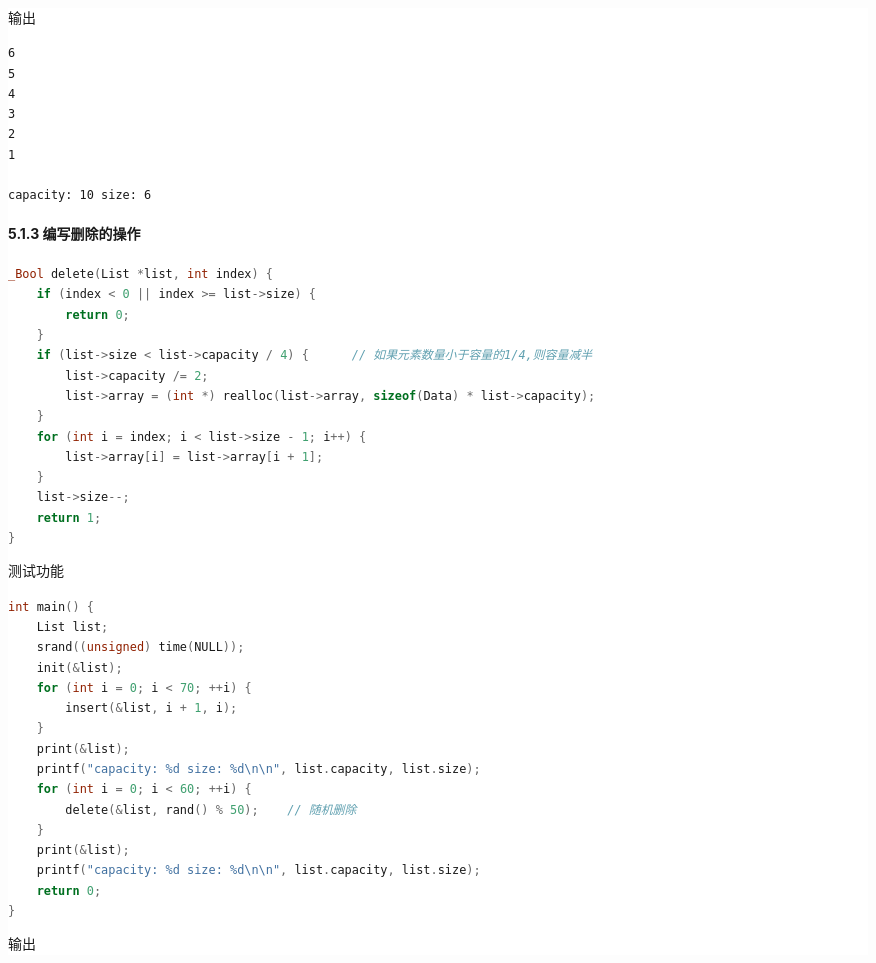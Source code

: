 输出

```
6
5
4
3
2
1

capacity: 10 size: 6
```

#### 5.1.3 编写删除的操作

```c
_Bool delete(List *list, int index) {
    if (index < 0 || index >= list->size) {
        return 0;
    }
    if (list->size < list->capacity / 4) {      // 如果元素数量小于容量的1/4,则容量减半
        list->capacity /= 2;
        list->array = (int *) realloc(list->array, sizeof(Data) * list->capacity);
    }
    for (int i = index; i < list->size - 1; i++) {
        list->array[i] = list->array[i + 1];
    }
    list->size--;
    return 1;
}
```

测试功能

```c
int main() {
    List list;
    srand((unsigned) time(NULL));
    init(&list);
    for (int i = 0; i < 70; ++i) {
        insert(&list, i + 1, i);
    }
    print(&list);
    printf("capacity: %d size: %d\n\n", list.capacity, list.size);
    for (int i = 0; i < 60; ++i) {
        delete(&list, rand() % 50);    // 随机删除
    }
    print(&list);
    printf("capacity: %d size: %d\n\n", list.capacity, list.size);
    return 0;
}
```

输出
